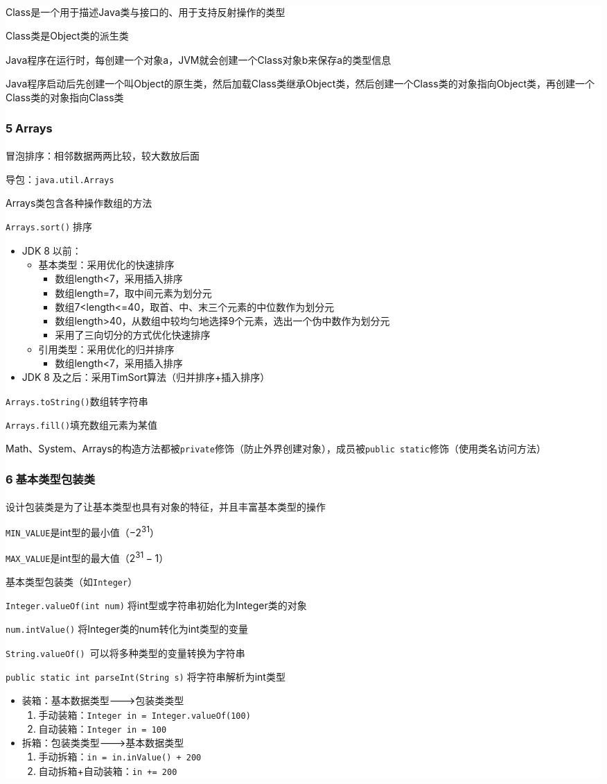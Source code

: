 Class是一个用于描述Java类与接口的、用于支持反射操作的类型

Class类是Object类的派生类

Java程序在运行时，每创建一个对象a，JVM就会创建一个Class对象b来保存a的类型信息

Java程序启动后先创建一个叫Object的原生类，然后加载Class类继承Object类，然后创建一个Class类的对象指向Object类，再创建一个Class类的对象指向Class类



### 5 Arrays

冒泡排序：相邻数据两两比较，较大数放后面

导包：`java.util.Arrays`

Arrays类包含各种操作数组的方法

`Arrays.sort()` 排序

- JDK 8 以前：
  - 基本类型：采用优化的快速排序
    - 数组length<7，采用插入排序
    - 数组length=7，取中间元素为划分元
    - 数组7<length<=40，取首、中、末三个元素的中位数作为划分元
    - 数组length>40，从数组中较均匀地选择9个元素，选出一个伪中数作为划分元
    - 采用了三向切分的方式优化快速排序
  - 引用类型：采用优化的归并排序
    - 数组length<7，采用插入排序
- JDK 8 及之后：采用TimSort算法（归并排序+插入排序）

`Arrays.toString()`数组转字符串

`Arrays.fill()`填充数组元素为某值

Math、System、Arrays的构造方法都被`private`修饰（防止外界创建对象），成员被`public static`修饰（使用类名访问方法）



### 6 基本类型包装类

设计包装类是为了让基本类型也具有对象的特征，并且丰富基本类型的操作

`MIN_VALUE`是int型的最小值（$-2^{31}$）

`MAX_VALUE`是int型的最大值（$2^{31}-1$）

基本类型包装类（如`Integer`）

`Integer.valueOf(int num)` 将int型或字符串初始化为Integer类的对象

`num.intValue()` 将Integer类的num转化为int类型的变量

`String.valueOf() `可以将多种类型的变量转换为字符串

`public static int parseInt(String s)` 将字符串解析为int类型

- 装箱：基本数据类型--->包装类类型
  1. 手动装箱：`Integer in = Integer.valueOf(100)`
  2. 自动装箱：`Integer in = 100`
- 拆箱：包装类类型--->基本数据类型
  1. 手动拆箱：`in = in.inValue() + 200`
  2. 自动拆箱+自动装箱：`in += 200`
